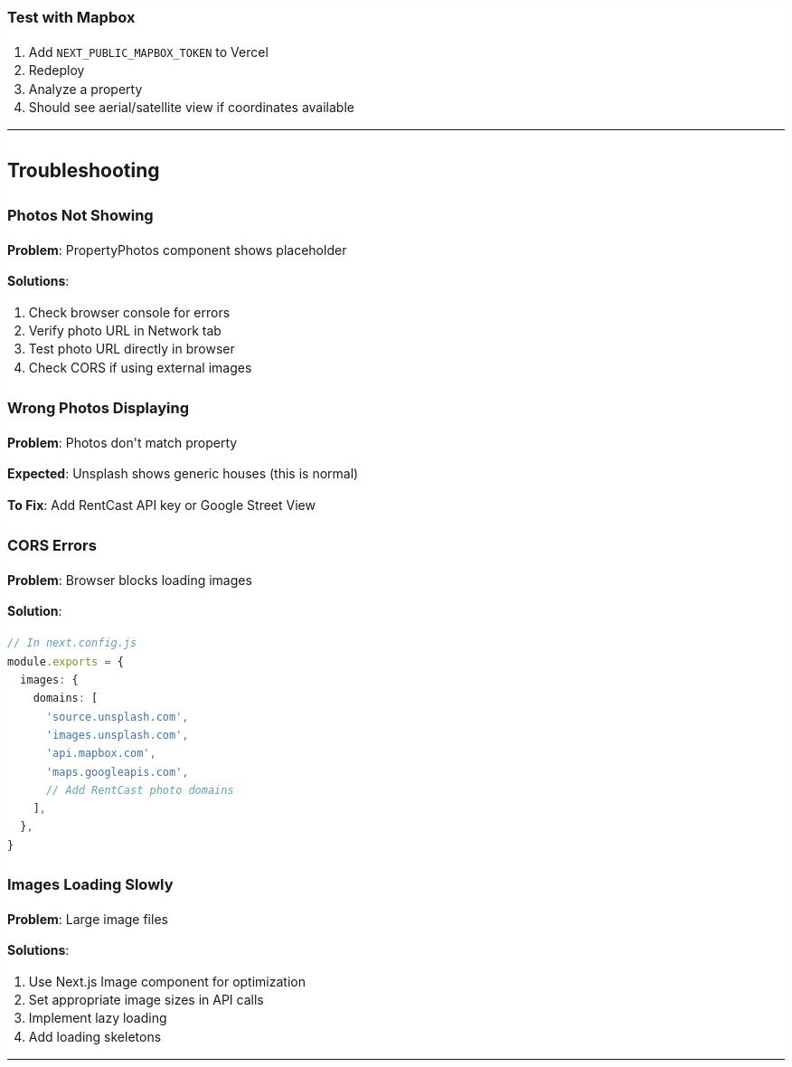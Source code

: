 ### Test with Mapbox
1. Add `NEXT_PUBLIC_MAPBOX_TOKEN` to Vercel
2. Redeploy
3. Analyze a property
4. Should see aerial/satellite view if coordinates available

---

## Troubleshooting

### Photos Not Showing
**Problem**: PropertyPhotos component shows placeholder

**Solutions**:
1. Check browser console for errors
2. Verify photo URL in Network tab
3. Test photo URL directly in browser
4. Check CORS if using external images

### Wrong Photos Displaying
**Problem**: Photos don't match property

**Expected**: Unsplash shows generic houses (this is normal)

**To Fix**: Add RentCast API key or Google Street View

### CORS Errors
**Problem**: Browser blocks loading images

**Solution**:
```typescript
// In next.config.js
module.exports = {
  images: {
    domains: [
      'source.unsplash.com',
      'images.unsplash.com',
      'api.mapbox.com',
      'maps.googleapis.com',
      // Add RentCast photo domains
    ],
  },
}
```

### Images Loading Slowly
**Problem**: Large image files

**Solutions**:
1. Use Next.js Image component for optimization
2. Set appropriate image sizes in API calls
3. Implement lazy loading
4. Add loading skeletons

---